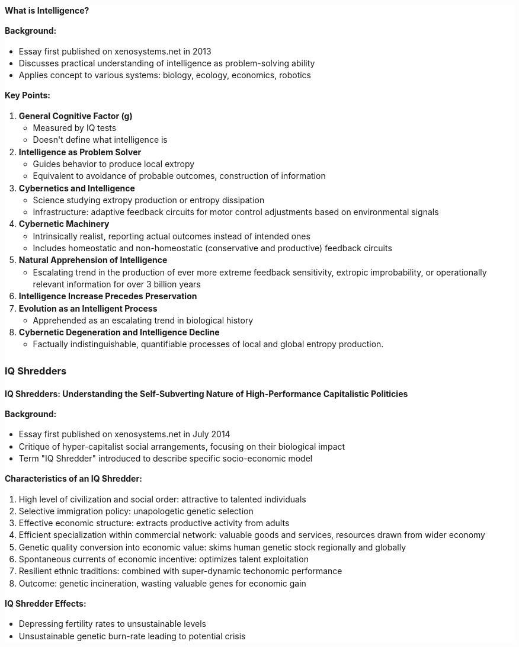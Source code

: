 **What is Intelligence?**

**Background:**
- Essay first published on xenosystems.net in 2013
- Discusses practical understanding of intelligence as problem-solving ability
- Applies concept to various systems: biology, ecology, economics, robotics

**Key Points:**
1. **General Cognitive Factor (g)**
   - Measured by IQ tests
   - Doesn't define what intelligence is
2. **Intelligence as Problem Solver**
   - Guides behavior to produce local extropy
   - Equivalent to avoidance of probable outcomes, construction of information
3. **Cybernetics and Intelligence**
   - Science studying extropy production or entropy dissipation
   - Infrastructure: adaptive feedback circuits for motor control adjustments based on environmental signals
4. **Cybernetic Machinery**
   - Intrinsically realist, reporting actual outcomes instead of intended ones
   - Includes homeostatic and non-homeostatic (conservative and productive) feedback circuits
5. **Natural Apprehension of Intelligence**
   - Escalating trend in the production of ever more extreme feedback sensitivity, extropic improbability, or operationally relevant information for over 3 billion years
6. **Intelligence Increase Precedes Preservation**
7. **Evolution as an Intelligent Process**
   - Apprehended as an escalating trend in biological history
8. **Cybernetic Degeneration and Intelligence Decline**
   - Factually indistinguishable, quantifiable processes of local and global entropy production.

### IQ Shredders

**IQ Shredders: Understanding the Self-Subverting Nature of High-Performance Capitalistic Politicies**

**Background:**
- Essay first published on xenosystems.net in July 2014
- Critique of hyper-capitalist social arrangements, focusing on their biological impact
- Term "IQ Shredder" introduced to describe specific socio-economic model

**Characteristics of an IQ Shredder:**
1. High level of civilization and social order: attractive to talented individuals
2. Selective immigration policy: unapologetic genetic selection
3. Effective economic structure: extracts productive activity from adults
4. Efficient specialization within commercial network: valuable goods and services, resources drawn from wider economy
5. Genetic quality conversion into economic value: skims human genetic stock regionally and globally
6. Spontaneous currents of economic incentive: optimizes talent exploitation
7. Resilient ethnic traditions: combined with super-dynamic techonomic performance
8. Outcome: genetic incineration, wasting valuable genes for economic gain

**IQ Shredder Effects:**
- Depressing fertility rates to unsustainable levels
- Unsustainable genetic burn-rate leading to potential crisis
